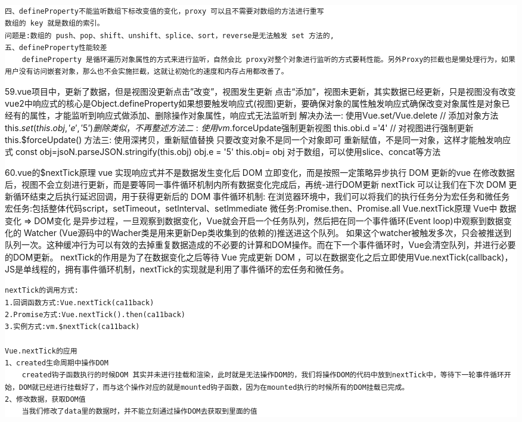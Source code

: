     四、defineProperty不能监听数组下标改变值的变化，proxy 可以且不需要对数组的方法进行重写
    数组的 key 就是数组的索引。
    问题是:数组的 push、pop、shift、unshift、splice、sort，reverse是无法触发 set 方法的,
    五、defineProperty性能较差
        defineProperty 是循环遍历对象属性的方式来进行监听，自然会比 proxy对整个对象进行监听的方式要耗性能。另外Proxy的拦截也是懒处理行为，如果用户没有访问嵌套对象，那么也不会实施拦截，这就让初始化的速度和内存占用都改善了。

59.vue项目中，更新了数据，但是视图没更新点击”改变”，视图发生更新
    点击“添加”，视图未更新，其实数据已经更新，只是视图没有改变vue2中响应式的核心是Object.defineProperty如果想要触发响应式(视图)更新，要确保对象的属性触发响应式确保改变对象属性是对象已经有的属性，才能监听到响应式做添加、删除操作对象属性，响应式无法监听到
    解决办法一:
    使用Vue.set/Vue.delete
        // 添加对象方法
        this.$set(this.obj, 'e', '5’)删除类似，不再整述
    方法二:
        使用vm.$forceUpdate强制更新视图
        this.obi.d ='4'
        // 对视图进行强制更新
        this.$forceUpdate()
    方法三:
        使用深拷贝，重新赋值替换
        只要改变对象不是同一个对象即可
        重新赋值，不是同一对象，这样才能触发响应式
        const obj=jsoN.parseJSON.stringify(this.obj)
        obj.e = '5'
        this.obj= obj
        对于数组，可以使用slice、concat等方法

60.vue的$nextTick原理
    vue 实现响应式并不是数据发生变化后 DOM 立即变化，而是按照一定策略异步执行 DOM 更新的vue 在修改数据后，视图不会立刻进行更新，而是要等同一事件循环机制内所有数据变化完成后，再统-进行DOM更新
    nextTick 可以让我们在下次 DOM 更新循环结束之后执行延迟回调，用于获得更新后的 DOM
    事件循环机制:
        在浏览器环境中，我们可以将我们的执行任务分为宏任务和微任务
        宏任务:包括整体代码script，setTimeout，setlnterval、setlmmediate
        微任务:Promise.then、Promise.all
    Vue.nextTick原理
        Vue中 数据变化 => DOM变化 是异步过程，一旦观察到数据变化，Vue就会开启一个任务队列，然后把在同一个事件循环(Event loop)中观察到数据变化的 Watcher (Vue源码中的Wacher类是用来更新Dep类收集到的依赖的)推送进这个队列。
        如果这个watcher被触发多次，只会被推送到队列一次。这种缓冲行为可以有效的去掉重复数据造成的不必要的计算和DOM操作。而在下一个事件循环时，Vue会清空队列，并进行必要的DOM更新。
        nextTick的作用是为了在数据变化之后等待 Vue 完成更新 DOM ，可以在数据变化之后立即使用Vue.nextTick(callback)，JS是单线程的，拥有事件循环机制，nextTick的实现就是利用了事件循环的宏任务和微任务。

    nextTick的调用方式:
    1.回调函数方式:Vue.nextTick(ca11back)
    2.Promise方式:Vue.nextTick().then(ca11back)
    3.实例方式:vm.$nextTick(ca11back)

    Vue.nextTick的应用
    1、created生命周期中操作DOM
        created钩子函数执行的时候DOM 其实并未进行挂载和渲染，此时就是无法操作DOM的，我们将操作DOM的代码中放到nextTick中，等待下一轮事件循环开始，DOM就已经进行挂载好了，而与这个操作对应的就是mounted钩子函数，因为在mounted执行的时候所有的DOM挂载已完成。
    2、修改数据，获取DOM值
        当我们修改了data里的数据时，并不能立刻通过操作DOM去获取到里面的值
